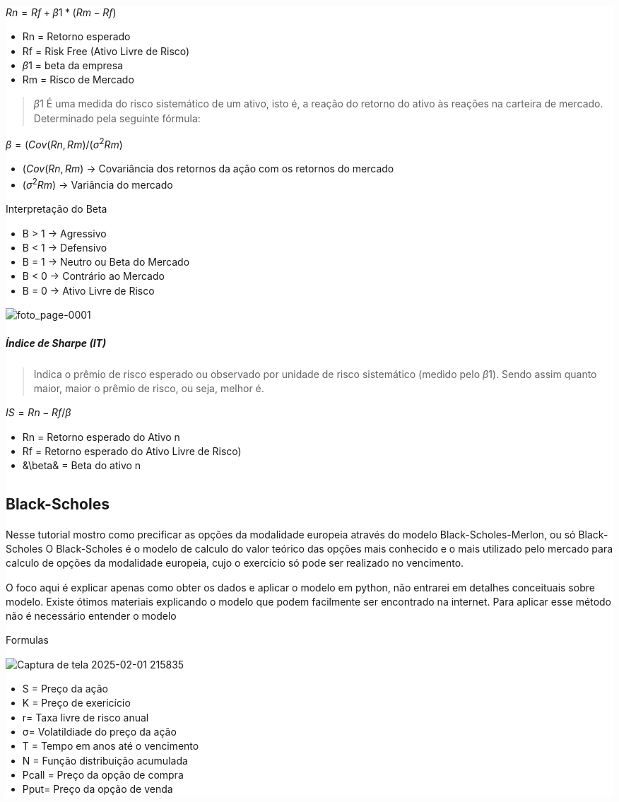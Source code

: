 $Rn = Rf + \beta1 * (Rm - Rf)$

- Rn = Retorno esperado
- Rf = Risk Free (Ativo Livre de Risco)
- $\beta1$ = beta da empresa
- Rm = Risco de Mercado

> $\beta1$ É uma medida do risco sistemático de um ativo, isto é, a reação do retorno do ativo às reações na carteira de mercado. Determinado pela seguinte fórmula: 

$\beta = (Cov (Rn,Rm)/(σ^2 Rm)$

- $(Cov (Rn,Rm)$ -> Covariância dos retornos da ação com os retornos do mercado
- $(σ^2 Rm)$ -> Variância do mercado
  
Interpretação do Beta 
- B > 1 -> Agressivo
- B < 1 -> Defensivo
- B = 1 -> Neutro ou Beta do Mercado
- B < 0 -> Contrário ao Mercado
- B = 0 -> Ativo Livre de Risco
  
![foto_page-0001](https://github.com/HenrySchall/Finance/assets/96027335/6f11e3dd-7199-4cb8-902e-77f3fb7d54fc)

##### Índice de Sharpe (IT)
> Indica o prêmio de risco esperado ou observado por unidade de risco sistemático (medido pelo $\beta1$). Sendo assim quanto maior, maior o prêmio de risco, ou seja, melhor é.

$IS = Rn - Rf / \beta$ 

- Rn = Retorno esperado do Ativo n
- Rf = Retorno esperado do Ativo Livre de Risco)
- &\beta& =  Beta do ativo n

## Black-Scholes

Nesse tutorial mostro como precificar as opções da modalidade europeia através do modelo Black-Scholes-Merlon, ou só Black-Scholes
O Black-Scholes é o modelo de calculo do valor teórico das opções mais conhecido e o mais utilizado pelo mercado para calculo de opções da modalidade europeia, cujo o exercício só pode ser realizado no vencimento.

O foco aqui é explicar apenas como obter os dados e aplicar o modelo em python, não entrarei em detalhes conceituais sobre modelo. Existe ótimos materiais explicando o modelo que podem facilmente ser encontrado na internet. Para aplicar esse método não é necessário entender o modelo

Formulas

![Captura de tela 2025-02-01 215835](https://github.com/user-attachments/assets/7a30b4e3-77ce-4620-990f-864655331619)

- S = Preço da ação
- K = Preço de exericício
- r= Taxa livre de risco anual
- σ= Volatildiade do preço da ação
- T = Tempo em anos até o vencimento
- N = Função distribuição acumulada
- Pcall = Preço da opção de compra
- Pput= Preço da opção de venda
